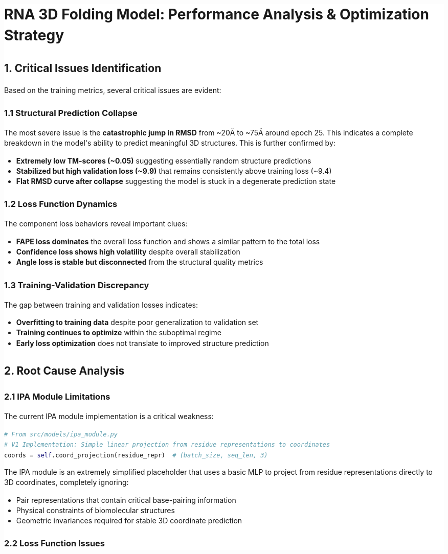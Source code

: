 # RNA 3D Folding Model: Performance Analysis & Optimization Strategy

## 1. Critical Issues Identification

Based on the training metrics, several critical issues are evident:

### 1.1 Structural Prediction Collapse

The most severe issue is the **catastrophic jump in RMSD** from ~20Å to ~75Å around epoch 25. This indicates a complete breakdown in the model's ability to predict meaningful 3D structures. This is further confirmed by:

- **Extremely low TM-scores (~0.05)** suggesting essentially random structure predictions
- **Stabilized but high validation loss (~9.9)** that remains consistently above training loss (~9.4)
- **Flat RMSD curve after collapse** suggesting the model is stuck in a degenerate prediction state

### 1.2 Loss Function Dynamics

The component loss behaviors reveal important clues:

- **FAPE loss dominates** the overall loss function and shows a similar pattern to the total loss
- **Confidence loss shows high volatility** despite overall stabilization
- **Angle loss is stable but disconnected** from the structural quality metrics

### 1.3 Training-Validation Discrepancy

The gap between training and validation losses indicates:

- **Overfitting to training data** despite poor generalization to validation set
- **Training continues to optimize** within the suboptimal regime
- **Early loss optimization** does not translate to improved structure prediction

## 2. Root Cause Analysis

### 2.1 IPA Module Limitations

The current IPA module implementation is a critical weakness:

```python
# From src/models/ipa_module.py
# V1 Implementation: Simple linear projection from residue representations to coordinates
coords = self.coord_projection(residue_repr)  # (batch_size, seq_len, 3)
```

The IPA module is an extremely simplified placeholder that uses a basic MLP to project from residue representations directly to 3D coordinates, completely ignoring:
- Pair representations that contain critical base-pairing information
- Physical constraints of biomolecular structures
- Geometric invariances required for stable 3D coordinate prediction

### 2.2 Loss Function Issues
